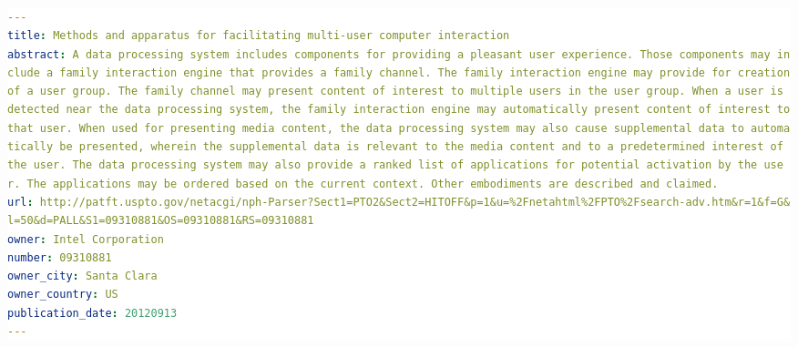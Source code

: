 ```yaml
---
title: Methods and apparatus for facilitating multi-user computer interaction
abstract: A data processing system includes components for providing a pleasant user experience. Those components may include a family interaction engine that provides a family channel. The family interaction engine may provide for creation of a user group. The family channel may present content of interest to multiple users in the user group. When a user is detected near the data processing system, the family interaction engine may automatically present content of interest to that user. When used for presenting media content, the data processing system may also cause supplemental data to automatically be presented, wherein the supplemental data is relevant to the media content and to a predetermined interest of the user. The data processing system may also provide a ranked list of applications for potential activation by the user. The applications may be ordered based on the current context. Other embodiments are described and claimed.
url: http://patft.uspto.gov/netacgi/nph-Parser?Sect1=PTO2&Sect2=HITOFF&p=1&u=%2Fnetahtml%2FPTO%2Fsearch-adv.htm&r=1&f=G&l=50&d=PALL&S1=09310881&OS=09310881&RS=09310881
owner: Intel Corporation
number: 09310881
owner_city: Santa Clara
owner_country: US
publication_date: 20120913
---
```

